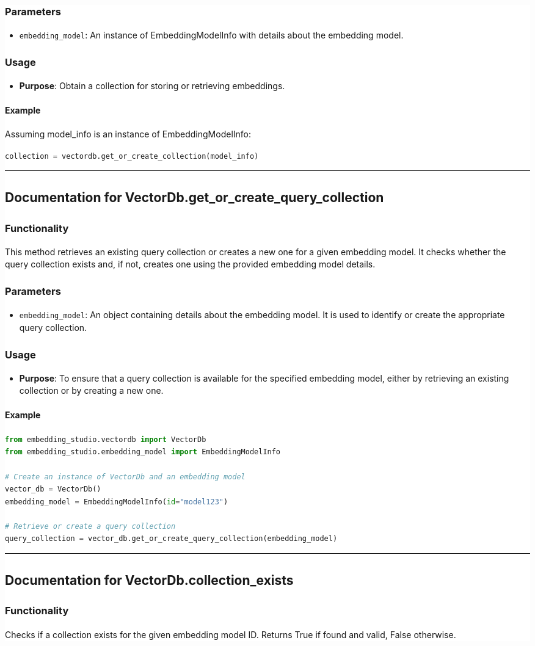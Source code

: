 ### Parameters
- `embedding_model`: An instance of EmbeddingModelInfo with details about the embedding model.

### Usage
- **Purpose**: Obtain a collection for storing or retrieving embeddings.

#### Example
Assuming model_info is an instance of EmbeddingModelInfo:
```python
collection = vectordb.get_or_create_collection(model_info)
```

---

## Documentation for VectorDb.get_or_create_query_collection

### Functionality
This method retrieves an existing query collection or creates a new one for a given embedding model. It checks whether the query collection exists and, if not, creates one using the provided embedding model details.

### Parameters
- `embedding_model`: An object containing details about the embedding model. It is used to identify or create the appropriate query collection.

### Usage
- **Purpose**: To ensure that a query collection is available for the specified embedding model, either by retrieving an existing collection or by creating a new one.

#### Example
```python
from embedding_studio.vectordb import VectorDb
from embedding_studio.embedding_model import EmbeddingModelInfo

# Create an instance of VectorDb and an embedding model
vector_db = VectorDb()
embedding_model = EmbeddingModelInfo(id="model123")

# Retrieve or create a query collection
query_collection = vector_db.get_or_create_query_collection(embedding_model)
```

---

## Documentation for VectorDb.collection_exists

### Functionality
Checks if a collection exists for the given embedding model ID. Returns True if found and valid, False otherwise.
